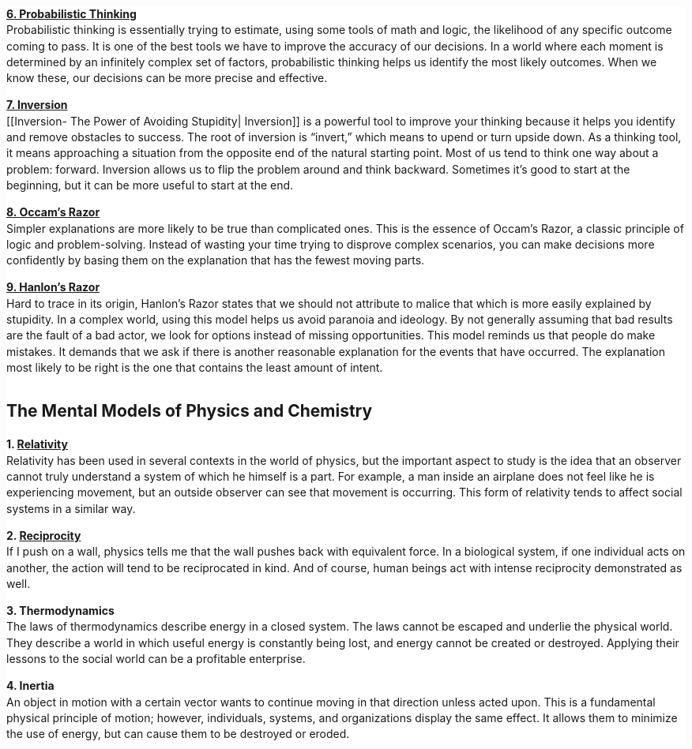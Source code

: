 **[6\. Probabilistic Thinking](https://fs.blog/probabilistic-thinking/)**  
Probabilistic thinking is essentially trying to estimate, using some tools of math and logic, the likelihood of any specific outcome coming to pass. It is one of the best tools we have to improve the accuracy of our decisions. In a world where each moment is determined by an infinitely complex set of factors, probabilistic thinking helps us identify the most likely outcomes. When we know these, our decisions can be more precise and effective.

**[7\. Inversion](https://fs.blog/inversion/)**  
[[Inversion- The Power of Avoiding Stupidity| Inversion]] is a powerful tool to improve your thinking because it helps you identify and remove obstacles to success. The root of inversion is “invert,” which means to upend or turn upside down. As a thinking tool, it means approaching a situation from the opposite end of the natural starting point. Most of us tend to think one way about a problem: forward. Inversion allows us to flip the problem around and think backward. Sometimes it’s good to start at the beginning, but it can be more useful to start at the end.

**[8\. Occam’s Razor](https://fs.blog/occams-razor/)**  
Simpler explanations are more likely to be true than complicated ones. This is the essence of Occam’s Razor, a classic principle of logic and problem-solving. Instead of wasting your time trying to disprove complex scenarios, you can make decisions more confidently by basing them on the explanation that has the fewest moving parts.

**[9\. Hanlon’s Razor](https://fs.blog/mental-model-hanlons-razor/)**  
Hard to trace in its origin, Hanlon’s Razor states that we should not attribute to malice that which is more easily explained by stupidity. In a complex world, using this model helps us avoid paranoia and ideology. By not generally assuming that bad results are the fault of a bad actor, we look for options instead of missing opportunities. This model reminds us that people do make mistakes. It demands that we ask if there is another reasonable explanation for the events that have occurred. The explanation most likely to be right is the one that contains the least amount of intent.

## The Mental Models of Physics and Chemistry

**1\. [Relativity](https://fs.blog/galilean-relativity/)**  
Relativity has been used in several contexts in the world of physics, but the important aspect to study is the idea that an observer cannot truly understand a system of which he himself is a part. For example, a man inside an airplane does not feel like he is experiencing movement, but an outside observer can see that movement is occurring. This form of relativity tends to affect social systems in a similar way.

**2\. [Reciprocity](https://fs.blog/reciprocity/)**  
If I push on a wall, physics tells me that the wall pushes back with equivalent force. In a biological system, if one individual acts on another, the action will tend to be reciprocated in kind. And of course, human beings act with intense reciprocity demonstrated as well.

**3\. Thermodynamics**  
The laws of thermodynamics describe energy in a closed system. The laws cannot be escaped and underlie the physical world. They describe a world in which useful energy is constantly being lost, and energy cannot be created or destroyed. Applying their lessons to the social world can be a profitable enterprise.

**4\. Inertia**  
An object in motion with a certain vector wants to continue moving in that direction unless acted upon. This is a fundamental physical principle of motion; however, individuals, systems, and organizations display the same effect. It allows them to minimize the use of energy, but can cause them to be destroyed or eroded.
